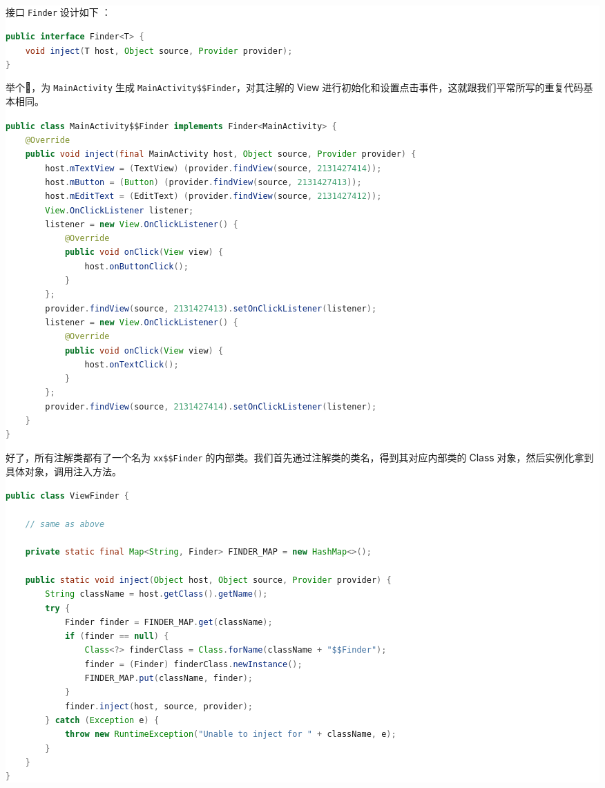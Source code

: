 接口 `Finder` 设计如下 ：

```java
public interface Finder<T> {
    void inject(T host, Object source, Provider provider);
}
```

举个🌰，为 `MainActivity` 生成 `MainActivity$$Finder`，对其注解的 View 进行初始化和设置点击事件，这就跟我们平常所写的重复代码基本相同。

```java
public class MainActivity$$Finder implements Finder<MainActivity> {
    @Override
    public void inject(final MainActivity host, Object source, Provider provider) {
        host.mTextView = (TextView) (provider.findView(source, 2131427414));
        host.mButton = (Button) (provider.findView(source, 2131427413));
        host.mEditText = (EditText) (provider.findView(source, 2131427412));
        View.OnClickListener listener;
        listener = new View.OnClickListener() {
            @Override
            public void onClick(View view) {
                host.onButtonClick();
            }
        };
        provider.findView(source, 2131427413).setOnClickListener(listener);
        listener = new View.OnClickListener() {
            @Override
            public void onClick(View view) {
                host.onTextClick();
            }
        };
        provider.findView(source, 2131427414).setOnClickListener(listener);
    }
}
```

好了，所有注解类都有了一个名为 `xx$$Finder` 的内部类。我们首先通过注解类的类名，得到其对应内部类的 Class 对象，然后实例化拿到具体对象，调用注入方法。


```java
public class ViewFinder {

  	// same as above

    private static final Map<String, Finder> FINDER_MAP = new HashMap<>();

    public static void inject(Object host, Object source, Provider provider) {
        String className = host.getClass().getName();
        try {
            Finder finder = FINDER_MAP.get(className);
            if (finder == null) {
                Class<?> finderClass = Class.forName(className + "$$Finder");
                finder = (Finder) finderClass.newInstance();
                FINDER_MAP.put(className, finder);
            }
            finder.inject(host, source, provider);
        } catch (Exception e) {
            throw new RuntimeException("Unable to inject for " + className, e);
        }
    }
}
```

